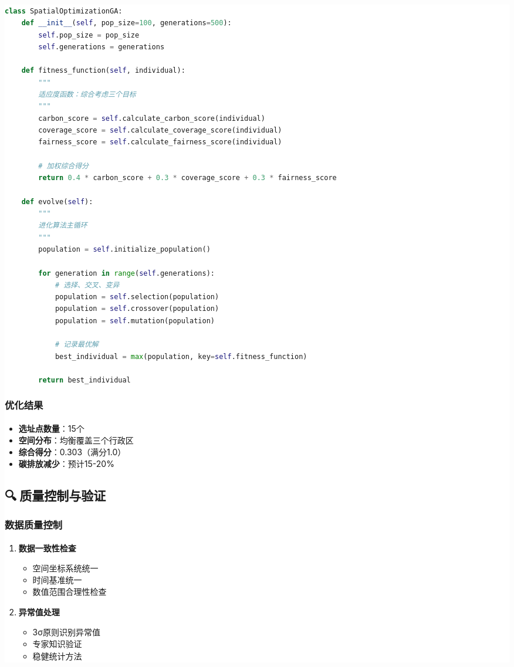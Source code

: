 ```python
class SpatialOptimizationGA:
    def __init__(self, pop_size=100, generations=500):
        self.pop_size = pop_size
        self.generations = generations
    
    def fitness_function(self, individual):
        """
        适应度函数：综合考虑三个目标
        """
        carbon_score = self.calculate_carbon_score(individual)
        coverage_score = self.calculate_coverage_score(individual)
        fairness_score = self.calculate_fairness_score(individual)
        
        # 加权综合得分
        return 0.4 * carbon_score + 0.3 * coverage_score + 0.3 * fairness_score
    
    def evolve(self):
        """
        进化算法主循环
        """
        population = self.initialize_population()
        
        for generation in range(self.generations):
            # 选择、交叉、变异
            population = self.selection(population)
            population = self.crossover(population)
            population = self.mutation(population)
            
            # 记录最优解
            best_individual = max(population, key=self.fitness_function)
            
        return best_individual
```

### 优化结果
- **选址点数量**：15个
- **空间分布**：均衡覆盖三个行政区
- **综合得分**：0.303（满分1.0）
- **碳排放减少**：预计15-20%

## 🔍 质量控制与验证

### 数据质量控制
1. **数据一致性检查**
   - 空间坐标系统统一
   - 时间基准统一
   - 数值范围合理性检查

2. **异常值处理**
   - 3σ原则识别异常值
   - 专家知识验证
   - 稳健统计方法
